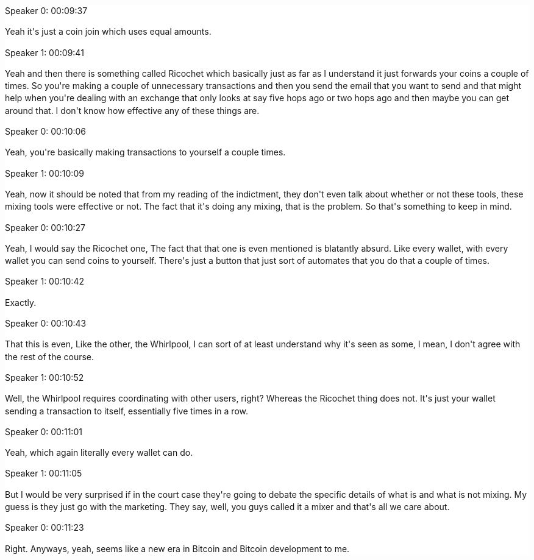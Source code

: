 Speaker 0: 00:09:37

Yeah it's just a coin join which uses equal amounts.

Speaker 1: 00:09:41

Yeah and then there is something called Ricochet which basically just as far as I understand it just forwards your coins a couple of times.
So you're making a couple of unnecessary transactions and then you send the email that you want to send and that might help when you're dealing with an exchange that only looks at say five hops ago or two hops ago and then maybe you can get around that.
I don't know how effective any of these things are.

Speaker 0: 00:10:06

Yeah, you're basically making transactions to yourself a couple times.

Speaker 1: 00:10:09

Yeah, now it should be noted that from my reading of the indictment, they don't even talk about whether or not these tools, these mixing tools were effective or not.
The fact that it's doing any mixing, that is the problem.
So that's something to keep in mind.

Speaker 0: 00:10:27

Yeah, I would say the Ricochet one, The fact that that one is even mentioned is blatantly absurd.
Like every wallet, with every wallet you can send coins to yourself.
There's just a button that just sort of automates that you do that a couple of times.

Speaker 1: 00:10:42

Exactly.

Speaker 0: 00:10:43

That this is even, Like the other, the Whirlpool, I can sort of at least understand why it's seen as some, I mean, I don't agree with the rest of the course.

Speaker 1: 00:10:52

Well, the Whirlpool requires coordinating with other users, right?
Whereas the Ricochet thing does not.
It's just your wallet sending a transaction to itself, essentially five times in a row.

Speaker 0: 00:11:01

Yeah, which again literally every wallet can do.

Speaker 1: 00:11:05

But I would be very surprised if in the court case they're going to debate the specific details of what is and what is not mixing.
My guess is they just go with the marketing.
They say, well, you guys called it a mixer and that's all we care about.

Speaker 0: 00:11:23

Right.
Anyways, yeah, seems like a new era in Bitcoin and Bitcoin development to me.
